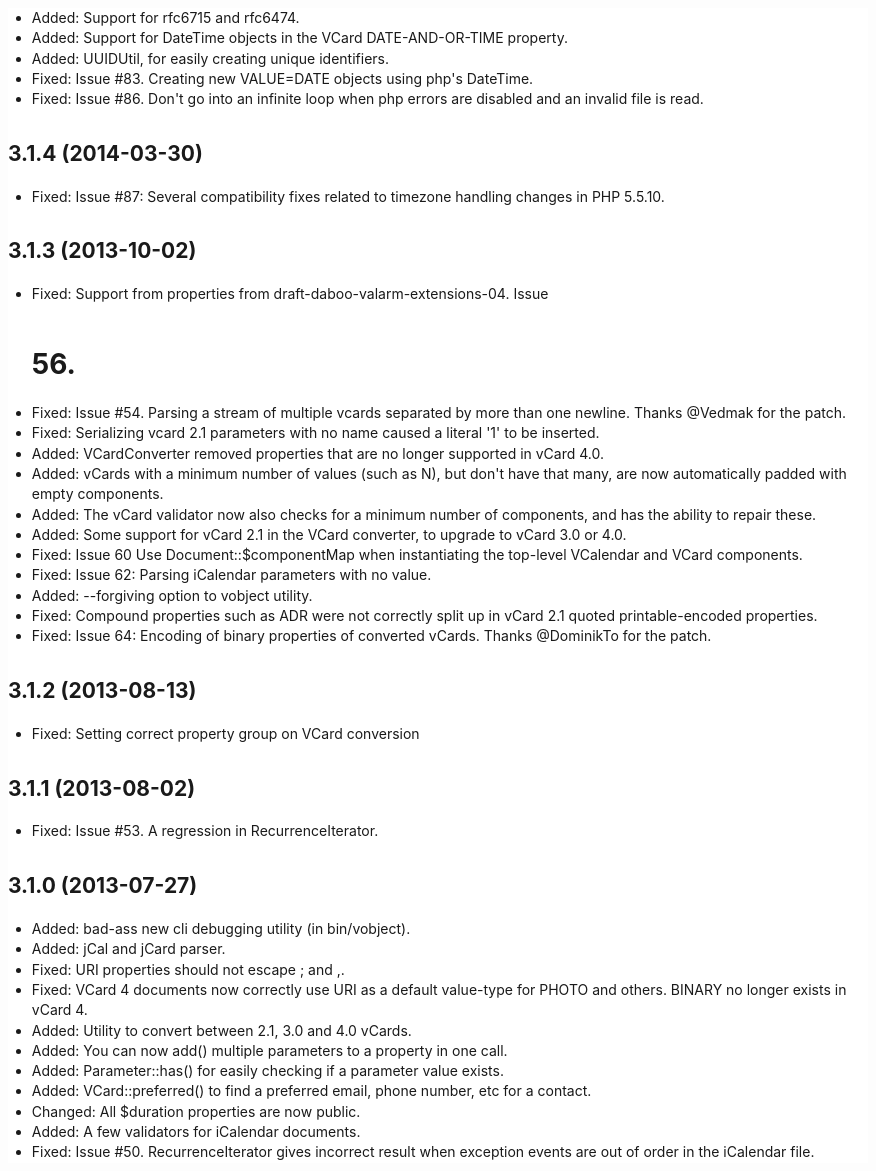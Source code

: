 * Added: Support for rfc6715 and rfc6474.
* Added: Support for DateTime objects in the VCard DATE-AND-OR-TIME property.
* Added: UUIDUtil, for easily creating unique identifiers.
* Fixed: Issue #83. Creating new VALUE=DATE objects using php's DateTime.
* Fixed: Issue #86. Don't go into an infinite loop when php errors are disabled and an invalid file is read.

3.1.4 (2014-03-30)
------------------

* Fixed: Issue #87: Several compatibility fixes related to timezone handling changes in PHP 5.5.10.

3.1.3 (2013-10-02)
------------------

* Fixed: Support from properties from draft-daboo-valarm-extensions-04. Issue
  # 56.
* Fixed: Issue #54. Parsing a stream of multiple vcards separated by more than one newline. Thanks @Vedmak for the
  patch.
* Fixed: Serializing vcard 2.1 parameters with no name caused a literal '1' to be inserted.
* Added: VCardConverter removed properties that are no longer supported in vCard 4.0.
* Added: vCards with a minimum number of values (such as N), but don't have that many, are now automatically padded with
  empty components.
* Added: The vCard validator now also checks for a minimum number of components, and has the ability to repair these.
* Added: Some support for vCard 2.1 in the VCard converter, to upgrade to vCard 3.0 or 4.0.
* Fixed: Issue 60 Use Document::$componentMap when instantiating the top-level VCalendar and VCard components.
* Fixed: Issue 62: Parsing iCalendar parameters with no value.
* Added: --forgiving option to vobject utility.
* Fixed: Compound properties such as ADR were not correctly split up in vCard 2.1 quoted printable-encoded properties.
* Fixed: Issue 64: Encoding of binary properties of converted vCards. Thanks @DominikTo for the patch.

3.1.2 (2013-08-13)
------------------

* Fixed: Setting correct property group on VCard conversion

3.1.1 (2013-08-02)
------------------

* Fixed: Issue #53. A regression in RecurrenceIterator.

3.1.0 (2013-07-27)
------------------

* Added: bad-ass new cli debugging utility (in bin/vobject).
* Added: jCal and jCard parser.
* Fixed: URI properties should not escape ; and ,.
* Fixed: VCard 4 documents now correctly use URI as a default value-type for PHOTO and others. BINARY no longer exists
  in vCard 4.
* Added: Utility to convert between 2.1, 3.0 and 4.0 vCards.
* Added: You can now add() multiple parameters to a property in one call.
* Added: Parameter::has() for easily checking if a parameter value exists.
* Added: VCard::preferred() to find a preferred email, phone number, etc for a contact.
* Changed: All $duration properties are now public.
* Added: A few validators for iCalendar documents.
* Fixed: Issue #50. RecurrenceIterator gives incorrect result when exception events are out of order in the iCalendar
  file.